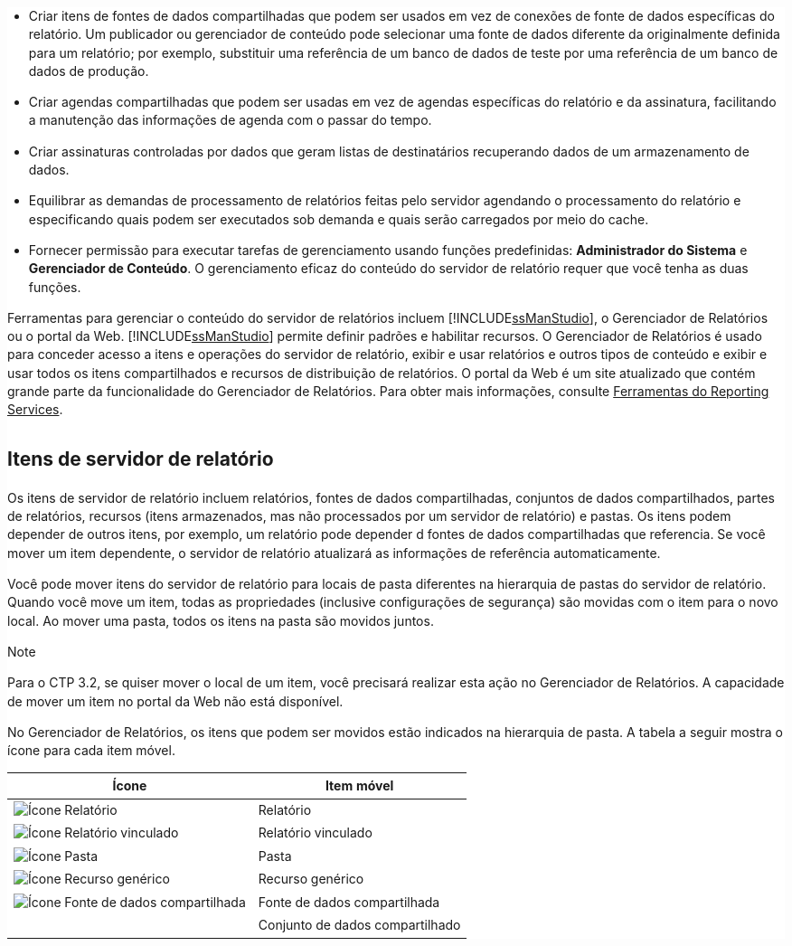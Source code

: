 -   Criar itens de fontes de dados compartilhadas que podem ser usados em vez de conexões de fonte de dados específicas do relatório. Um publicador ou gerenciador de conteúdo pode selecionar uma fonte de dados diferente da originalmente definida para um relatório; por exemplo, substituir uma referência de um banco de dados de teste por uma referência de um banco de dados de produção.  
  
-   Criar agendas compartilhadas que podem ser usadas em vez de agendas específicas do relatório e da assinatura, facilitando a manutenção das informações de agenda com o passar do tempo.  
  
-   Criar assinaturas controladas por dados que geram listas de destinatários recuperando dados de um armazenamento de dados.  
  
-   Equilibrar as demandas de processamento de relatórios feitas pelo servidor agendando o processamento do relatório e especificando quais podem ser executados sob demanda e quais serão carregados por meio do cache.  
  
-   Fornecer permissão para executar tarefas de gerenciamento usando funções predefinidas: **Administrador do Sistema** e **Gerenciador de Conteúdo**. O gerenciamento eficaz do conteúdo do servidor de relatório requer que você tenha as duas funções.  
  
 Ferramentas para gerenciar o conteúdo do servidor de relatórios incluem [!INCLUDE[ssManStudio](../../includes/ssmanstudio-md.md)], o Gerenciador de Relatórios ou o portal da Web. [!INCLUDE[ssManStudio](../../includes/ssmanstudio-md.md)] permite definir padrões e habilitar recursos. O Gerenciador de Relatórios é usado para conceder acesso a itens e operações do servidor de relatório, exibir e usar relatórios e outros tipos de conteúdo e exibir e usar todos os itens compartilhados e recursos de distribuição de relatórios. O portal da Web é um site atualizado que contém grande parte da funcionalidade do Gerenciador de Relatórios. Para obter mais informações, consulte [Ferramentas do Reporting Services](../../reporting-services/tools/reporting-services-tools.md).  
  
##  <a name="bkmk_ReportServerItems"></a> Itens de servidor de relatório  
 Os itens de servidor de relatório incluem relatórios, fontes de dados compartilhadas, conjuntos de dados compartilhados, partes de relatórios, recursos (itens armazenados, mas não processados por um servidor de relatório) e pastas. Os itens podem depender de outros itens, por exemplo, um relatório pode depender d fontes de dados compartilhadas que referencia. Se você mover um item dependente, o servidor de relatório atualizará as informações de referência automaticamente.  
  
 Você pode mover itens do servidor de relatório para locais de pasta diferentes na hierarquia de pastas do servidor de relatório. Quando você move um item, todas as propriedades (inclusive configurações de segurança) são movidas com o item para o novo local. Ao mover uma pasta, todos os itens na pasta são movidos juntos.  
  
> [!NOTE]  
>  Para o CTP 3.2, se quiser mover o local de um item, você precisará realizar esta ação no Gerenciador de Relatórios. A capacidade de mover um item no portal da Web não está disponível.  
  
 No Gerenciador de Relatórios, os itens que podem ser movidos estão indicados na hierarquia de pasta. A tabela a seguir mostra o ícone para cada item móvel.  
  
|Ícone|Item móvel|  
|----------|-------------------|  
|![Ícone Relatório](../../reporting-services/report-server/media/hlp-16doc.gif "Ícone Relatório")|Relatório|  
|![Ícone Relatório vinculado](../../reporting-services/report-server/media/hlp-16linked.gif "Ícone Relatório vinculado")|Relatório vinculado|  
|![Ícone Pasta](../../reporting-services/report-server/media/hlp-16folder.gif "Ícone Pasta")|Pasta|  
|![Ícone Recurso genérico](../../reporting-services/report-server/media/hlp-16file.gif "Ícone Recurso genérico")|Recurso genérico|  
|![Ícone Fonte de dados compartilhada](../../reporting-services/report-data/media/hlp-16datasource.png "Ícone Fonte de dados compartilhada")|Fonte de dados compartilhada|  
||Conjunto de dados compartilhado|  
  